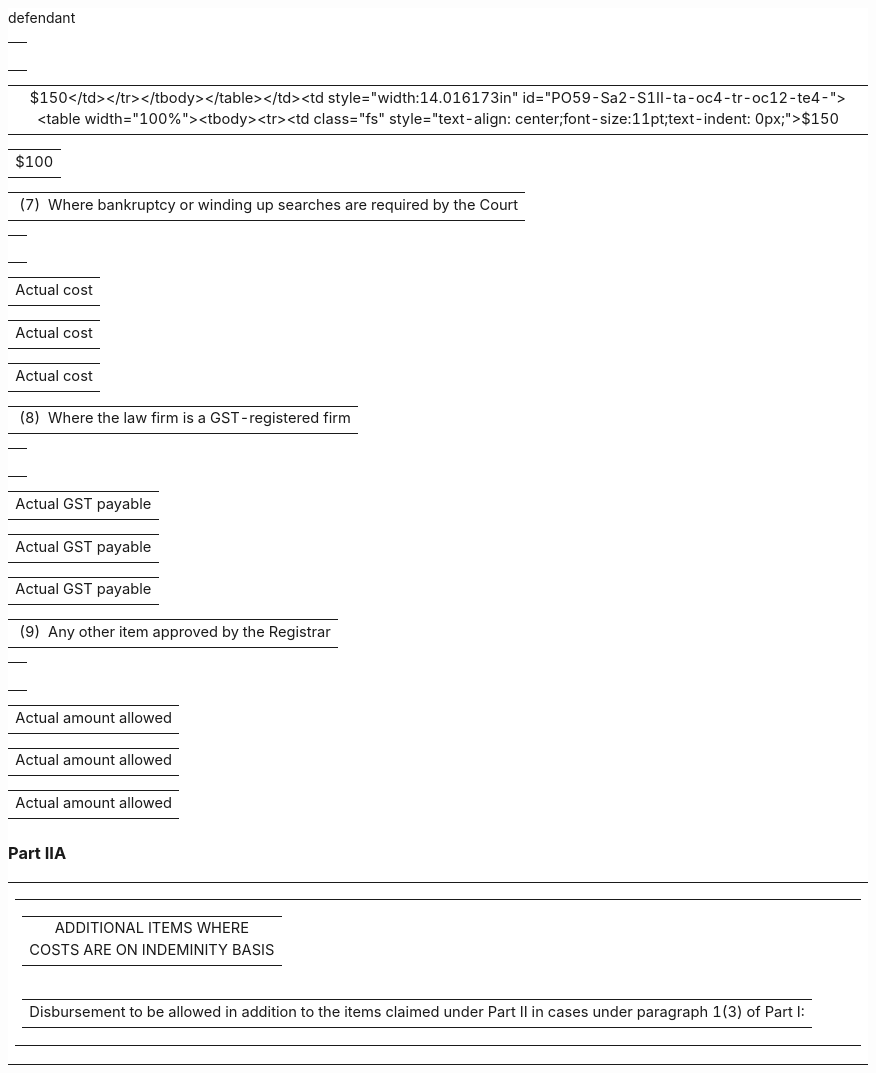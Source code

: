 defendant</td></tr></tbody></table></td><td style="width:9.433962in" id="PO59-Sa2-S1II-ta-oc4-tr-oc12-te2-"><table width="100%"><tbody><tr><td class="fs" style="text-align: justify;font-size:11pt;text-indent: 0px;">&nbsp;</td></tr></tbody></table></td><td style="width:14.016173in" id="PO59-Sa2-S1II-ta-oc4-tr-oc12-te3-"><table width="100%"><tbody><tr><td class="fs" style="text-align: center;font-size:11pt;text-indent: 0px;">$150</td></tr></tbody></table></td><td style="width:14.016173in" id="PO59-Sa2-S1II-ta-oc4-tr-oc12-te4-"><table width="100%"><tbody><tr><td class="fs" style="text-align: center;font-size:11pt;text-indent: 0px;">$150</td></tr></tbody></table></td><td style="width:22.641509in" id="PO59-Sa2-S1II-ta-oc4-tr-oc12-te5-"><table width="100%"><tbody><tr><td class="fs" style="text-align: center;font-size:11pt;text-indent: 0px;">$100</td></tr></tbody></table></td></tr><tr id="PO59-Sa2-S1II-ta-oc4-tr-oc13-"><td style="width:39.892183in" id="PO59-Sa2-S1II-ta-oc4-tr-oc13-te1-"><table width="100%"><tbody><tr><td class="fs" style="text-align: left;font-size:11pt;text-indent: 0px;">&nbsp;(7)&nbsp;&nbsp;Where bankruptcy or winding up searches are required by the Court</td></tr></tbody></table></td><td style="width:9.433962in" id="PO59-Sa2-S1II-ta-oc4-tr-oc13-te2-"><table width="100%"><tbody><tr><td class="fs" style="text-align: left;font-size:11pt;text-indent: 0px;">&nbsp;</td></tr></tbody></table></td><td style="width:14.016173in" id="PO59-Sa2-S1II-ta-oc4-tr-oc13-te3-"><table width="100%"><tbody><tr><td class="fs" style="text-align: center;font-size:11pt;text-indent: 0px;">Actual cost</td></tr></tbody></table></td><td style="width:14.016173in" id="PO59-Sa2-S1II-ta-oc4-tr-oc13-te4-"><table width="100%"><tbody><tr><td class="fs" style="text-align: center;font-size:11pt;text-indent: 0px;">Actual cost</td></tr></tbody></table></td><td style="width:22.641509in" id="PO59-Sa2-S1II-ta-oc4-tr-oc13-te5-"><table width="100%"><tbody><tr><td class="fs" style="text-align: center;font-size:11pt;text-indent: 0px;">Actual cost</td></tr></tbody></table></td></tr><tr id="PO59-Sa2-S1II-ta-oc4-tr-oc14-"><td style="width:39.892183in" id="PO59-Sa2-S1II-ta-oc4-tr-oc14-te1-"><table width="100%"><tbody><tr><td class="fs" style="text-align: left;font-size:11pt;text-indent: 0px;">&nbsp;(8)&nbsp;&nbsp;Where the law firm is a GST-registered firm</td></tr></tbody></table></td><td style="width:9.433962in" id="PO59-Sa2-S1II-ta-oc4-tr-oc14-te2-"><table width="100%"><tbody><tr><td class="fs" style="text-align: left;font-size:11pt;text-indent: 0px;">&nbsp;</td></tr></tbody></table></td><td style="width:14.016173in" id="PO59-Sa2-S1II-ta-oc4-tr-oc14-te3-"><table width="100%"><tbody><tr><td class="fs" style="text-align: center;font-size:11pt;text-indent: 0px;">Actual GST payable</td></tr></tbody></table></td><td style="width:14.016173in" id="PO59-Sa2-S1II-ta-oc4-tr-oc14-te4-"><table width="100%"><tbody><tr><td class="fs" style="text-align: center;font-size:11pt;text-indent: 0px;">Actual GST payable</td></tr></tbody></table></td><td style="width:22.641509in" id="PO59-Sa2-S1II-ta-oc4-tr-oc14-te5-"><table width="100%"><tbody><tr><td class="fs" style="text-align: center;font-size:11pt;text-indent: 0px;">Actual GST payable</td></tr></tbody></table></td></tr><tr id="PO59-Sa2-S1II-ta-oc4-tr-oc15-"><td style="width:39.892183in" id="PO59-Sa2-S1II-ta-oc4-tr-oc15-te1-"><table width="100%"><tbody><tr><td class="fs" style="text-align: left;font-size:11pt;text-indent: 0px;">&nbsp;(9)&nbsp;&nbsp;Any other item approved by the Registrar</td></tr></tbody></table></td><td style="width:9.433962in" id="PO59-Sa2-S1II-ta-oc4-tr-oc15-te2-"><table width="100%"><tbody><tr><td class="fs" style="text-align: left;font-size:11pt;text-indent: 0px;">&nbsp;</td></tr></tbody></table></td><td style="width:14.016173in" id="PO59-Sa2-S1II-ta-oc4-tr-oc15-te3-"><table width="100%"><tbody><tr><td class="fs" style="text-align: center;font-size:11pt;text-indent: 0px;">Actual amount allowed</td></tr></tbody></table></td><td style="width:14.016173in" id="PO59-Sa2-S1II-ta-oc4-tr-oc15-te4-"><table width="100%"><tbody><tr><td class="fs" style="text-align: center;font-size:11pt;text-indent: 0px;">Actual amount allowed</td></tr></tbody></table></td><td style="width:22.641509in" id="PO59-Sa2-S1II-ta-oc4-tr-oc15-te5-"><table width="100%"><tbody><tr><td class="fs" style="text-align: center;font-size:11pt;text-indent: 0px;">Actual amount allowed</td></tr></tbody></table></td></tr></tbody></table><span class="noBold" style="vertical-align:bottom;"></span></td></tr></tbody></table></div>

### Part IIA

<div class="table-responsive"><table width="100%"><tbody><tr><td class="sGrptbl" id="PO59-Sa2-S1IIA-ta-oc1-"><table width="100%" cellspacing="0" cellpadding="4" class="tbl table" style=""><tbody valign="top"><tr id="PO59-Sa2-S1IIA-ta-oc1-tr-oc1-"><td style="width:100.000000in" id="PO59-Sa2-S1IIA-ta-oc1-tr-oc1-te1-"><table width="100%"><tbody><tr><td class="fs" style="text-align: center;font-size:11pt;text-indent: 0px;">ADDITIONAL ITEMS WHERE<br>COSTS ARE ON INDEMINITY BASIS</td></tr></tbody></table></td></tr><tr id="PO59-Sa2-S1IIA-ta-oc1-tr-oc2-"><td style="width:100.000000in" id="PO59-Sa2-S1IIA-ta-oc1-tr-oc2-te1-"><table width="100%"><tbody><tr><td class="fs" style="text-align: left;font-size:11pt;text-indent: 0px;">Disbursement to be allowed in addition to the items claimed under Part&nbsp;II in cases under paragraph&nbsp;1(3) of Part&nbsp;I:</td></tr></tbody></table></td></tr></tbody></table><span class="noBold" style="vertical-align:bottom;"></span></td></tr></tbody></table></div>
